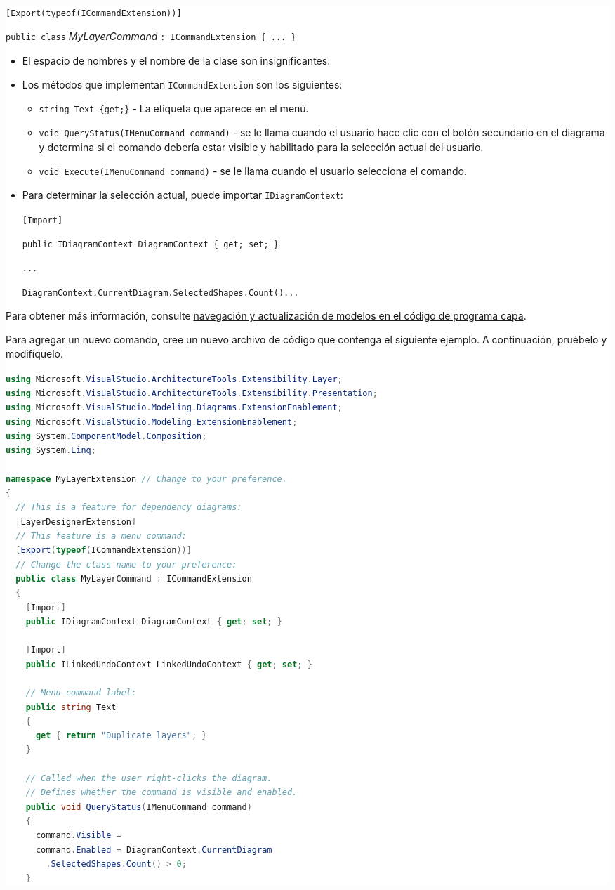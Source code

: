    `[Export(typeof(ICommandExtension))]`

   `public class`  *MyLayerCommand*  `: ICommandExtension { ... }`

- El espacio de nombres y el nombre de la clase son insignificantes.

- Los métodos que implementan `ICommandExtension` son los siguientes:

  -   `string Text {get;}` - La etiqueta que aparece en el menú.

  -   `void QueryStatus(IMenuCommand command)` - se le llama cuando el usuario hace clic con el botón secundario en el diagrama y determina si el comando debería estar visible y habilitado para la selección actual del usuario.

  -   `void Execute(IMenuCommand command)` - se le llama cuando el usuario selecciona el comando.

- Para determinar la selección actual, puede importar `IDiagramContext`:

   `[Import]`

   `public IDiagramContext DiagramContext { get; set; }`

   `...`

   `DiagramContext.CurrentDiagram.SelectedShapes.Count()...`

Para obtener más información, consulte [navegación y actualización de modelos en el código de programa capa](../modeling/navigate-and-update-layer-models-in-program-code.md).

Para agregar un nuevo comando, cree un nuevo archivo de código que contenga el siguiente ejemplo. A continuación, pruébelo y modifíquelo.

```csharp
using Microsoft.VisualStudio.ArchitectureTools.Extensibility.Layer;
using Microsoft.VisualStudio.ArchitectureTools.Extensibility.Presentation;
using Microsoft.VisualStudio.Modeling.Diagrams.ExtensionEnablement;
using Microsoft.VisualStudio.Modeling.ExtensionEnablement;
using System.ComponentModel.Composition;
using System.Linq;

namespace MyLayerExtension // Change to your preference.
{
  // This is a feature for dependency diagrams:
  [LayerDesignerExtension]
  // This feature is a menu command:
  [Export(typeof(ICommandExtension))]
  // Change the class name to your preference:
  public class MyLayerCommand : ICommandExtension
  {
    [Import]
    public IDiagramContext DiagramContext { get; set; }

    [Import]
    public ILinkedUndoContext LinkedUndoContext { get; set; }

    // Menu command label:
    public string Text
    {
      get { return "Duplicate layers"; }
    }

    // Called when the user right-clicks the diagram.
    // Defines whether the command is visible and enabled.
    public void QueryStatus(IMenuCommand command)
    {
      command.Visible =
      command.Enabled = DiagramContext.CurrentDiagram
        .SelectedShapes.Count() > 0;
    }

```